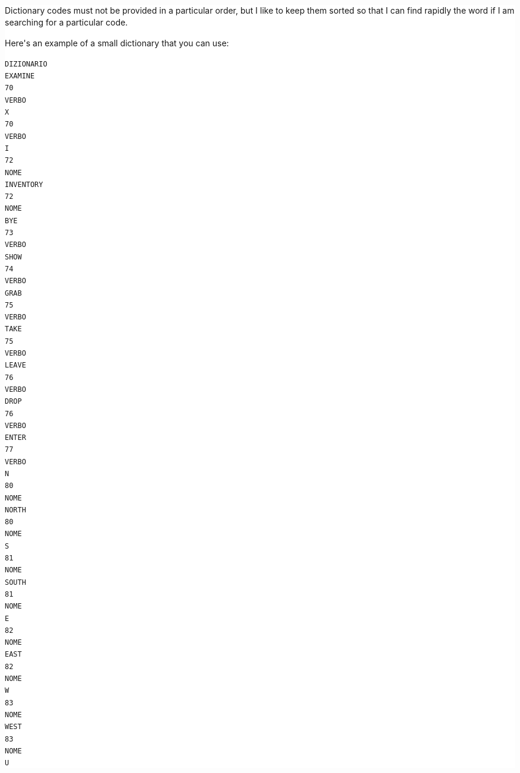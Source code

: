 Dictionary codes must not be provided in a particular order, but I like to keep them sorted so that I can find rapidly the word if I am searching for a particular code.

Here's an example of a small dictionary that you can use:

~~~~
DIZIONARIO
EXAMINE
70
VERBO
X
70
VERBO
I
72
NOME
INVENTORY
72
NOME
BYE
73
VERBO
SHOW
74
VERBO
GRAB
75
VERBO
TAKE
75
VERBO
LEAVE
76
VERBO
DROP
76
VERBO
ENTER
77
VERBO
N
80
NOME
NORTH
80
NOME
S
81
NOME
SOUTH
81
NOME
E
82
NOME
EAST
82
NOME
W
83
NOME
WEST
83
NOME
U
~~~~